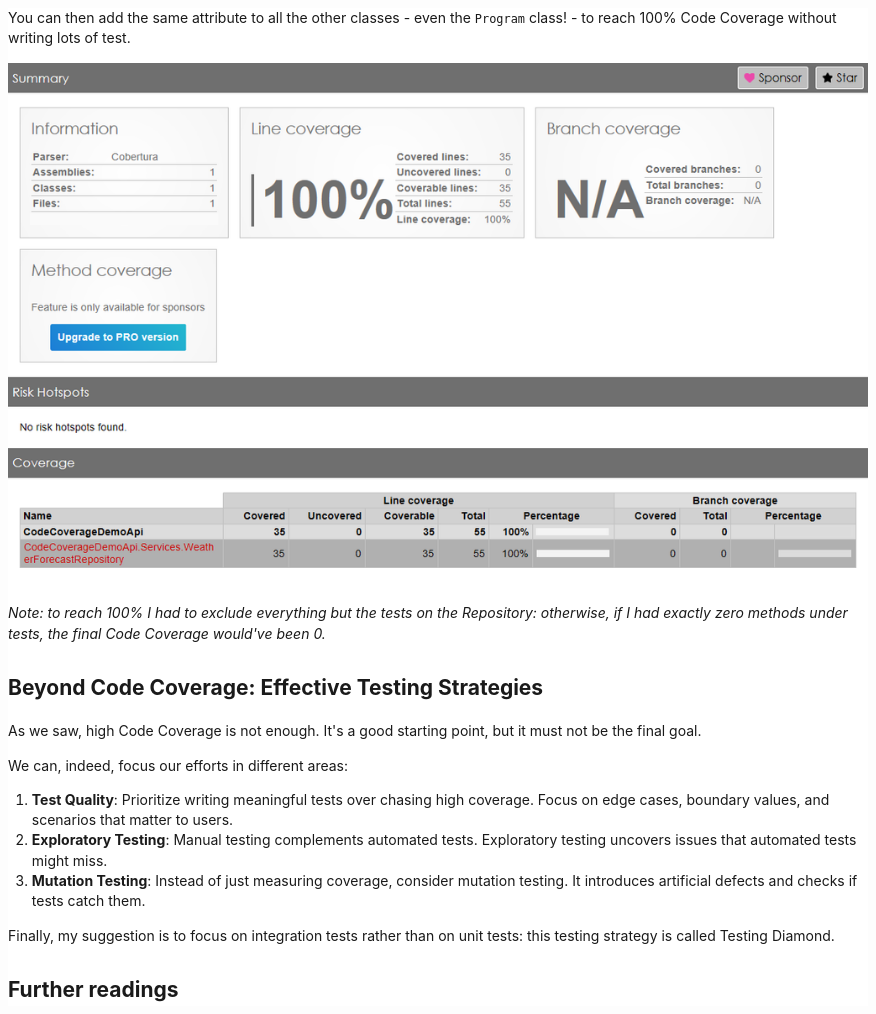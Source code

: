 You can then add the same attribute to all the other classes - even the `Program` class! - to reach 100% Code Coverage without writing lots of test.

![100% Code Coverage, but without any test ](./code-coverage-with-everything-excluded.png)

_Note: to reach 100% I had to exclude everything but the tests on the Repository: otherwise, if I had exactly zero methods under tests, the final Code Coverage would've been 0._

## Beyond Code Coverage: Effective Testing Strategies

As we saw, high Code Coverage is not enough. It's a good starting point, but it must not be the final goal.

We can, indeed, focus our efforts in different areas:

1. **Test Quality**: Prioritize writing meaningful tests over chasing high coverage. Focus on edge cases, boundary values, and scenarios that matter to users.
2. **Exploratory Testing**: Manual testing complements automated tests. Exploratory testing uncovers issues that automated tests might miss.
3. **Mutation Testing**: Instead of just measuring coverage, consider mutation testing. It introduces artificial defects and checks if tests catch them.

Finally, my suggestion is to focus on integration tests rather than on unit tests: this testing strategy is called Testing Diamond.

## Further readings
